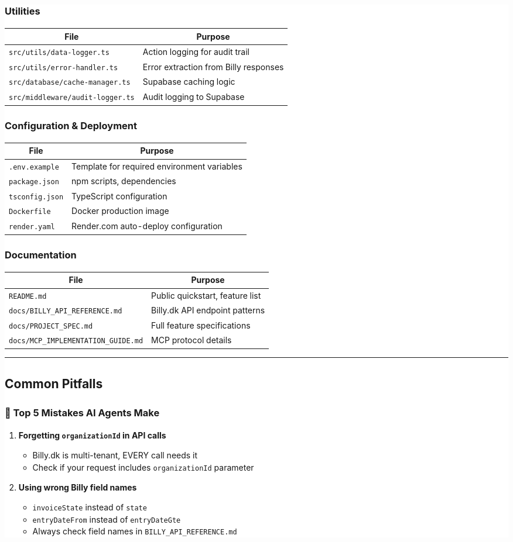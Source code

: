 ### Utilities

| File | Purpose |
|------|---------|
| `src/utils/data-logger.ts` | Action logging for audit trail |
| `src/utils/error-handler.ts` | Error extraction from Billy responses |
| `src/database/cache-manager.ts` | Supabase caching logic |
| `src/middleware/audit-logger.ts` | Audit logging to Supabase |

### Configuration & Deployment

| File | Purpose |
|------|---------|
| `.env.example` | Template for required environment variables |
| `package.json` | npm scripts, dependencies |
| `tsconfig.json` | TypeScript configuration |
| `Dockerfile` | Docker production image |
| `render.yaml` | Render.com auto-deploy configuration |

### Documentation

| File | Purpose |
|------|---------|
| `README.md` | Public quickstart, feature list |
| `docs/BILLY_API_REFERENCE.md` | Billy.dk API endpoint patterns |
| `docs/PROJECT_SPEC.md` | Full feature specifications |
| `docs/MCP_IMPLEMENTATION_GUIDE.md` | MCP protocol details |

---

## Common Pitfalls

### 🚨 Top 5 Mistakes AI Agents Make

1. **Forgetting `organizationId` in API calls**
   - Billy.dk is multi-tenant, EVERY call needs it
   - Check if your request includes `organizationId` parameter

2. **Using wrong Billy field names**
   - `invoiceState` instead of `state`
   - `entryDateFrom` instead of `entryDateGte`
   - Always check field names in `BILLY_API_REFERENCE.md`
